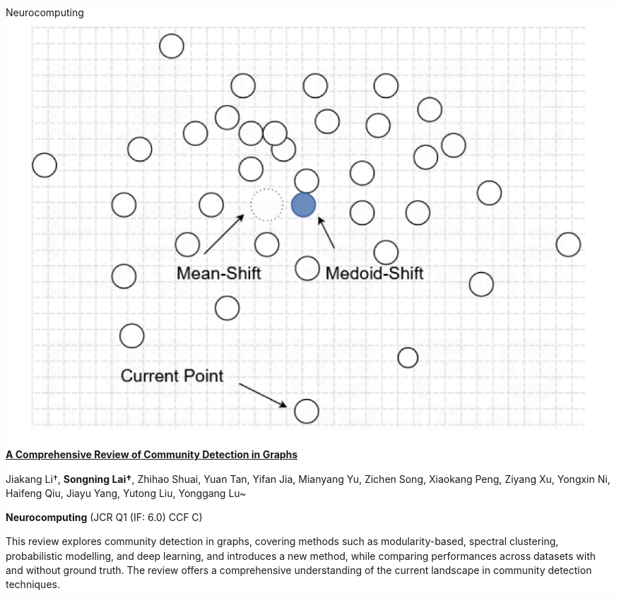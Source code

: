 <div class='paper-box'><div class='paper-box-image'><div><div class="badge">Neurocomputing</div><img src='images/WechatIMG164.jpg' alt="sym" width="100%"></div></div>
<div class='paper-box-text' markdown="1">

**[A Comprehensive Review of Community Detection in Graphs](https://arxiv.org/pdf/2309.11798)**

Jiakang Li†, **Songning Lai†**, Zhihao Shuai, Yuan Tan, Yifan Jia, Mianyang Yu, Zichen Song, Xiaokang Peng, Ziyang Xu, Yongxin Ni, Haifeng Qiu, Jiayu Yang, Yutong Liu, Yonggang Lu~

**Neurocomputing** (JCR Q1 (IF: 6.0) CCF C)

This review explores community detection in graphs, covering methods such as modularity-based, spectral clustering, probabilistic modelling, and deep learning, and introduces a new method, while comparing performances across datasets with and without ground truth. The review offers a comprehensive understanding of the current landscape in community detection techniques.

</div>
</div>
